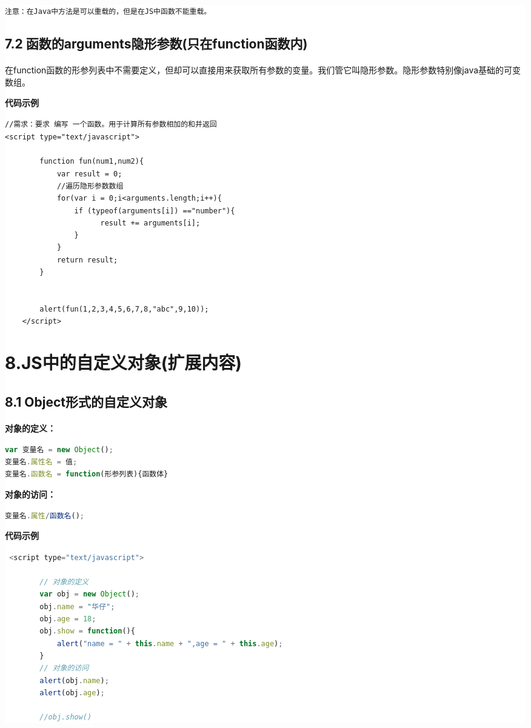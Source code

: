 
```
注意：在Java中方法是可以重载的，但是在JS中函数不能重载。
```

## 7.2 函数的arguments隐形参数(只在function函数内)

在function函数的形参列表中不需要定义，但却可以直接用来获取所有参数的变量。我们管它叫隐形参数。隐形参数特别像java基础的可变数组。

**代码示例**

```JS
//需求：要求 编写 一个函数。用于计算所有参数相加的和并返回	
<script type="text/javascript">
    
        function fun(num1,num2){
            var result = 0;
            //遍历隐形参数数组
            for(var i = 0;i<arguments.length;i++){
                if (typeof(arguments[i]) =="number"){
                      result += arguments[i];
                }
            }
            return result;
        }


        alert(fun(1,2,3,4,5,6,7,8,"abc",9,10));
    </script>
```

# 8.JS中的自定义对象(扩展内容)

## 8.1 Object形式的自定义对象

**对象的定义：**

```js
var 变量名 = new Object();
变量名.属性名 = 值; 
变量名.函数名 = function(形参列表){函数体}
```

**对象的访问：**

```js
变量名.属性/函数名();
```

**代码示例**

```js
 <script type="text/javascript">

        // 对象的定义
        var obj = new Object();
        obj.name = "华仔";
        obj.age = 18;
        obj.show = function(){
            alert("name = " + this.name + ",age = " + this.age);
        }
        // 对象的访问
        alert(obj.name);
        alert(obj.age);

        //obj.show()

```